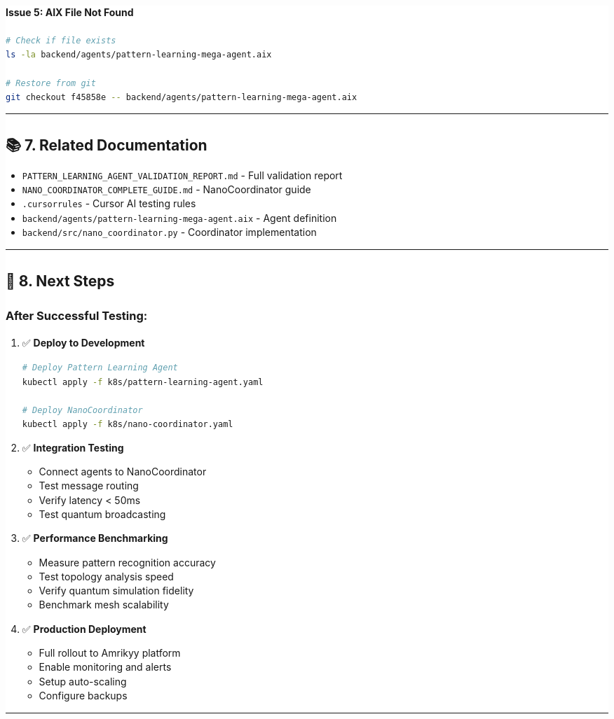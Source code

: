 #### **Issue 5: AIX File Not Found**
```bash
# Check if file exists
ls -la backend/agents/pattern-learning-mega-agent.aix

# Restore from git
git checkout f45858e -- backend/agents/pattern-learning-mega-agent.aix
```

---

## 📚 **7. Related Documentation**

- `PATTERN_LEARNING_AGENT_VALIDATION_REPORT.md` - Full validation report
- `NANO_COORDINATOR_COMPLETE_GUIDE.md` - NanoCoordinator guide
- `.cursorrules` - Cursor AI testing rules
- `backend/agents/pattern-learning-mega-agent.aix` - Agent definition
- `backend/src/nano_coordinator.py` - Coordinator implementation

---

## 🎯 **8. Next Steps**

### **After Successful Testing:**

1. ✅ **Deploy to Development**
   ```bash
   # Deploy Pattern Learning Agent
   kubectl apply -f k8s/pattern-learning-agent.yaml
   
   # Deploy NanoCoordinator
   kubectl apply -f k8s/nano-coordinator.yaml
   ```

2. ✅ **Integration Testing**
   - Connect agents to NanoCoordinator
   - Test message routing
   - Verify latency < 50ms
   - Test quantum broadcasting

3. ✅ **Performance Benchmarking**
   - Measure pattern recognition accuracy
   - Test topology analysis speed
   - Verify quantum simulation fidelity
   - Benchmark mesh scalability

4. ✅ **Production Deployment**
   - Full rollout to Amrikyy platform
   - Enable monitoring and alerts
   - Setup auto-scaling
   - Configure backups

---
